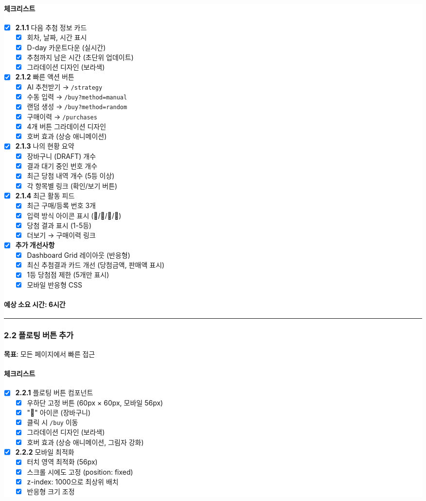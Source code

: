 #### 체크리스트
- [x] **2.1.1** 다음 추첨 정보 카드
  - [x] 회차, 날짜, 시간 표시
  - [x] D-day 카운트다운 (실시간)
  - [x] 추첨까지 남은 시간 (초단위 업데이트)
  - [x] 그라데이션 디자인 (보라색)

- [x] **2.1.2** 빠른 액션 버튼
  - [x] AI 추천받기 → `/strategy`
  - [x] 수동 입력 → `/buy?method=manual`
  - [x] 랜덤 생성 → `/buy?method=random`
  - [x] 구매이력 → `/purchases`
  - [x] 4개 버튼 그라데이션 디자인
  - [x] 호버 효과 (상승 애니메이션)

- [x] **2.1.3** 나의 현황 요약
  - [x] 장바구니 (DRAFT) 개수
  - [x] 결과 대기 중인 번호 개수
  - [x] 최근 당첨 내역 개수 (5등 이상)
  - [x] 각 항목별 링크 (확인/보기 버튼)

- [x] **2.1.4** 최근 활동 피드
  - [x] 최근 구매/등록 번호 3개
  - [x] 입력 방식 아이콘 표시 (🤖/🎯/🎲/📱)
  - [x] 당첨 결과 표시 (1-5등)
  - [x] 더보기 → 구매이력 링크

- [x] **추가 개선사항**
  - [x] Dashboard Grid 레이아웃 (반응형)
  - [x] 최신 추첨결과 카드 개선 (당첨금액, 판매액 표시)
  - [x] 1등 당첨점 제한 (5개만 표시)
  - [x] 모바일 반응형 CSS

#### 예상 소요 시간: 6시간

---

### 2.2 플로팅 버튼 추가
**목표**: 모든 페이지에서 빠른 접근

#### 체크리스트
- [x] **2.2.1** 플로팅 버튼 컴포넌트
  - [x] 우하단 고정 버튼 (60px × 60px, 모바일 56px)
  - [x] "🛒" 아이콘 (장바구니)
  - [x] 클릭 시 `/buy` 이동
  - [x] 그라데이션 디자인 (보라색)
  - [x] 호버 효과 (상승 애니메이션, 그림자 강화)

- [x] **2.2.2** 모바일 최적화
  - [x] 터치 영역 최적화 (56px)
  - [x] 스크롤 시에도 고정 (position: fixed)
  - [x] z-index: 1000으로 최상위 배치
  - [x] 반응형 크기 조정
